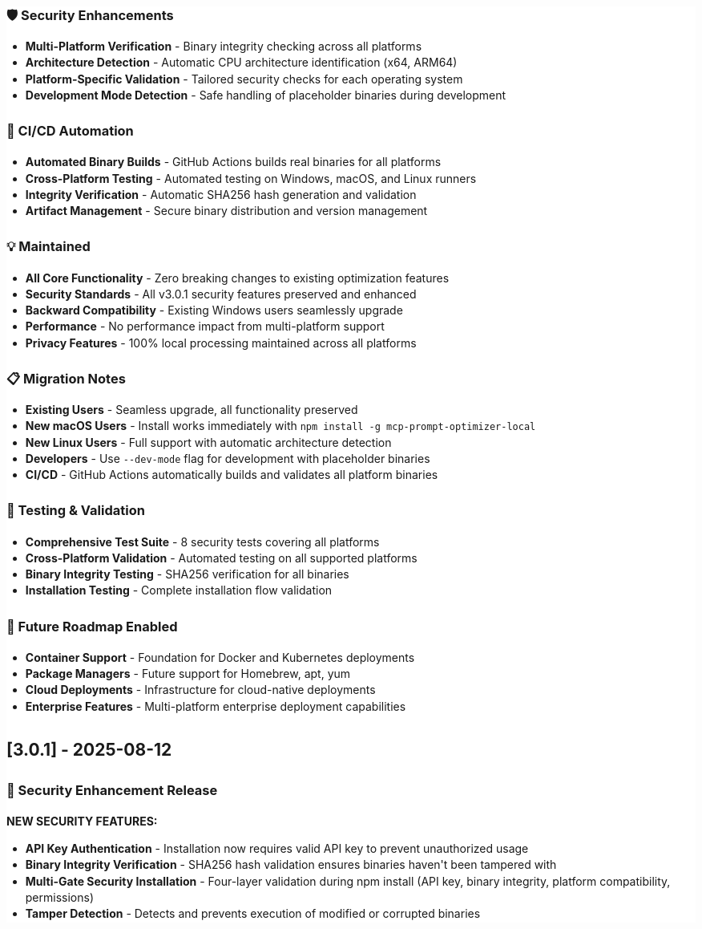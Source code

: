 ### 🛡️ Security Enhancements
- **Multi-Platform Verification** - Binary integrity checking across all platforms
- **Architecture Detection** - Automatic CPU architecture identification (x64, ARM64)
- **Platform-Specific Validation** - Tailored security checks for each operating system
- **Development Mode Detection** - Safe handling of placeholder binaries during development

### 🔄 CI/CD Automation
- **Automated Binary Builds** - GitHub Actions builds real binaries for all platforms
- **Cross-Platform Testing** - Automated testing on Windows, macOS, and Linux runners
- **Integrity Verification** - Automatic SHA256 hash generation and validation
- **Artifact Management** - Secure binary distribution and version management

### 💡 Maintained
- **All Core Functionality** - Zero breaking changes to existing optimization features
- **Security Standards** - All v3.0.1 security features preserved and enhanced
- **Backward Compatibility** - Existing Windows users seamlessly upgrade
- **Performance** - No performance impact from multi-platform support
- **Privacy Features** - 100% local processing maintained across all platforms

### 📋 Migration Notes
- **Existing Users** - Seamless upgrade, all functionality preserved
- **New macOS Users** - Install works immediately with `npm install -g mcp-prompt-optimizer-local`
- **New Linux Users** - Full support with automatic architecture detection
- **Developers** - Use `--dev-mode` flag for development with placeholder binaries
- **CI/CD** - GitHub Actions automatically builds and validates all platform binaries

### 🧪 Testing & Validation
- **Comprehensive Test Suite** - 8 security tests covering all platforms
- **Cross-Platform Validation** - Automated testing on all supported platforms
- **Binary Integrity Testing** - SHA256 verification for all binaries
- **Installation Testing** - Complete installation flow validation

### 🚀 Future Roadmap Enabled
- **Container Support** - Foundation for Docker and Kubernetes deployments
- **Package Managers** - Future support for Homebrew, apt, yum
- **Cloud Deployments** - Infrastructure for cloud-native deployments
- **Enterprise Features** - Multi-platform enterprise deployment capabilities

## [3.0.1] - 2025-08-12

### 🔐 Security Enhancement Release

**NEW SECURITY FEATURES:**
- **API Key Authentication** - Installation now requires valid API key to prevent unauthorized usage
- **Binary Integrity Verification** - SHA256 hash validation ensures binaries haven't been tampered with
- **Multi-Gate Security Installation** - Four-layer validation during npm install (API key, binary integrity, platform compatibility, permissions)
- **Tamper Detection** - Detects and prevents execution of modified or corrupted binaries

